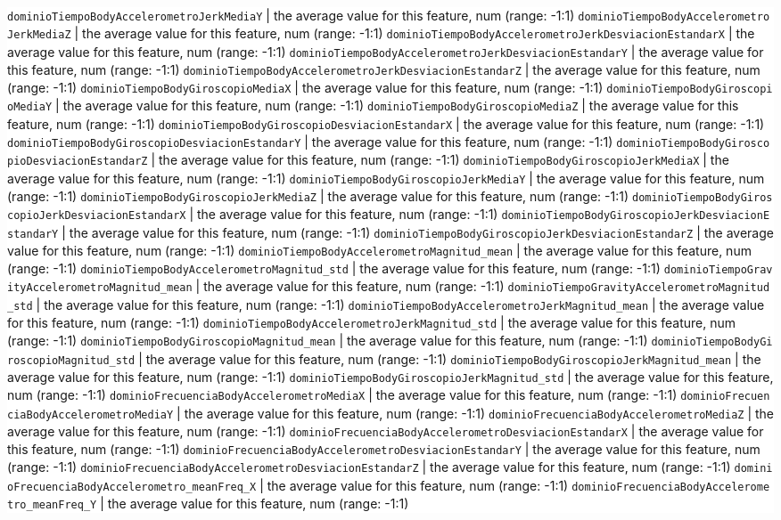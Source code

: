 `dominioTiempoBodyAccelerometroJerkMediaY`   | the average value for this feature, num (range: -1:1)
`dominioTiempoBodyAccelerometroJerkMediaZ`   | the average value for this feature, num (range: -1:1)
`dominioTiempoBodyAccelerometroJerkDesviacionEstandarX`   | the average value for this feature, num (range: -1:1)
`dominioTiempoBodyAccelerometroJerkDesviacionEstandarY`   | the average value for this feature, num (range: -1:1)
`dominioTiempoBodyAccelerometroJerkDesviacionEstandarZ`   | the average value for this feature, num (range: -1:1)
`dominioTiempoBodyGiroscopioMediaX`   | the average value for this feature, num (range: -1:1)
`dominioTiempoBodyGiroscopioMediaY`   | the average value for this feature, num (range: -1:1)
`dominioTiempoBodyGiroscopioMediaZ`   | the average value for this feature, num (range: -1:1)
`dominioTiempoBodyGiroscopioDesviacionEstandarX`   | the average value for this feature, num (range: -1:1)
`dominioTiempoBodyGiroscopioDesviacionEstandarY`   | the average value for this feature, num (range: -1:1)
`dominioTiempoBodyGiroscopioDesviacionEstandarZ`   | the average value for this feature, num (range: -1:1)
`dominioTiempoBodyGiroscopioJerkMediaX`   | the average value for this feature, num (range: -1:1)
`dominioTiempoBodyGiroscopioJerkMediaY`   | the average value for this feature, num (range: -1:1)
`dominioTiempoBodyGiroscopioJerkMediaZ`   | the average value for this feature, num (range: -1:1)
`dominioTiempoBodyGiroscopioJerkDesviacionEstandarX`   | the average value for this feature, num (range: -1:1)
`dominioTiempoBodyGiroscopioJerkDesviacionEstandarY`   | the average value for this feature, num (range: -1:1)
`dominioTiempoBodyGiroscopioJerkDesviacionEstandarZ`   | the average value for this feature, num (range: -1:1)
`dominioTiempoBodyAccelerometroMagnitud_mean`   | the average value for this feature, num (range: -1:1)
`dominioTiempoBodyAccelerometroMagnitud_std`   | the average value for this feature, num (range: -1:1)
`dominioTiempoGravityAccelerometroMagnitud_mean`   | the average value for this feature, num (range: -1:1)
`dominioTiempoGravityAccelerometroMagnitud_std`   | the average value for this feature, num (range: -1:1)
`dominioTiempoBodyAccelerometroJerkMagnitud_mean`   | the average value for this feature, num (range: -1:1)
`dominioTiempoBodyAccelerometroJerkMagnitud_std`   | the average value for this feature, num (range: -1:1)
`dominioTiempoBodyGiroscopioMagnitud_mean`   | the average value for this feature, num (range: -1:1)
`dominioTiempoBodyGiroscopioMagnitud_std`   | the average value for this feature, num (range: -1:1)
`dominioTiempoBodyGiroscopioJerkMagnitud_mean`   | the average value for this feature, num (range: -1:1)
`dominioTiempoBodyGiroscopioJerkMagnitud_std`   | the average value for this feature, num (range: -1:1)
`dominioFrecuenciaBodyAccelerometroMediaX`   | the average value for this feature, num (range: -1:1)
`dominioFrecuenciaBodyAccelerometroMediaY`   | the average value for this feature, num (range: -1:1)
`dominioFrecuenciaBodyAccelerometroMediaZ`   | the average value for this feature, num (range: -1:1)
`dominioFrecuenciaBodyAccelerometroDesviacionEstandarX`   | the average value for this feature, num (range: -1:1)
`dominioFrecuenciaBodyAccelerometroDesviacionEstandarY`   | the average value for this feature, num (range: -1:1)
`dominioFrecuenciaBodyAccelerometroDesviacionEstandarZ`   | the average value for this feature, num (range: -1:1)
`dominioFrecuenciaBodyAccelerometro_meanFreq_X`   | the average value for this feature, num (range: -1:1)
`dominioFrecuenciaBodyAccelerometro_meanFreq_Y`   | the average value for this feature, num (range: -1:1)